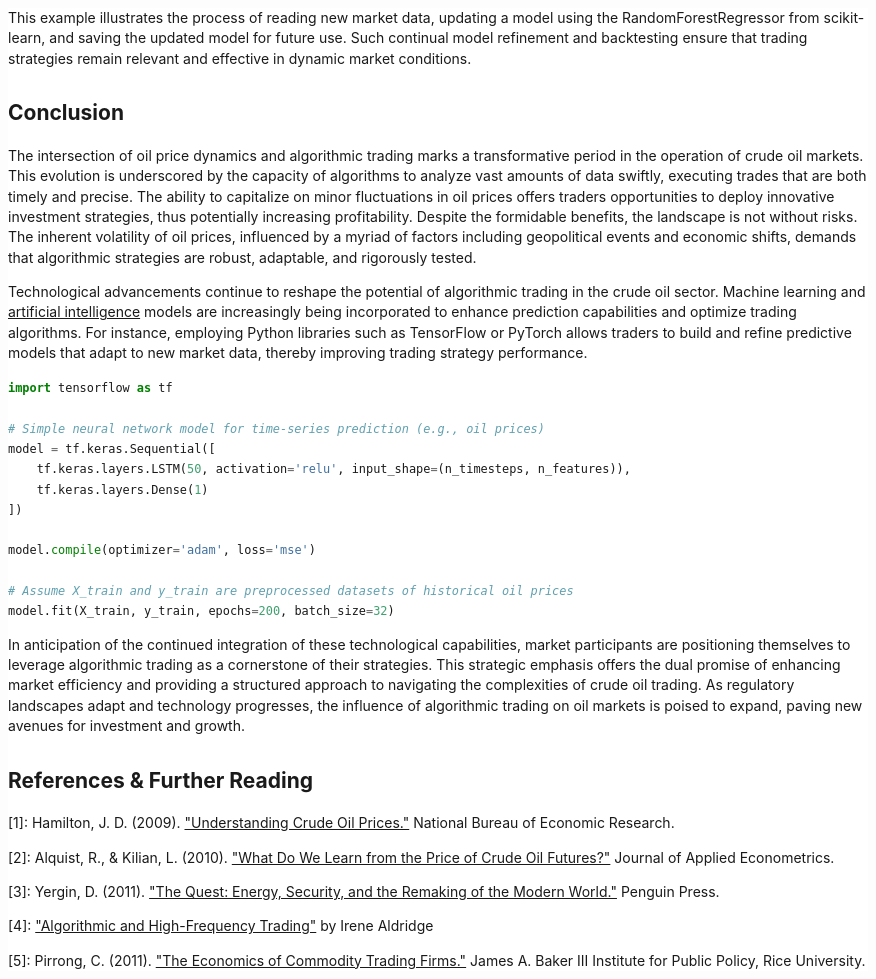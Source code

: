 This example illustrates the process of reading new market data, updating a model using the RandomForestRegressor from scikit-learn, and saving the updated model for future use. Such continual model refinement and backtesting ensure that trading strategies remain relevant and effective in dynamic market conditions.

## Conclusion

The intersection of oil price dynamics and algorithmic trading marks a transformative period in the operation of crude oil markets. This evolution is underscored by the capacity of algorithms to analyze vast amounts of data swiftly, executing trades that are both timely and precise. The ability to capitalize on minor fluctuations in oil prices offers traders opportunities to deploy innovative investment strategies, thus potentially increasing profitability. Despite the formidable benefits, the landscape is not without risks. The inherent volatility of oil prices, influenced by a myriad of factors including geopolitical events and economic shifts, demands that algorithmic strategies are robust, adaptable, and rigorously tested.

Technological advancements continue to reshape the potential of algorithmic trading in the crude oil sector. Machine learning and [artificial intelligence](/wiki/ai-artificial-intelligence) models are increasingly being incorporated to enhance prediction capabilities and optimize trading algorithms. For instance, employing Python libraries such as TensorFlow or PyTorch allows traders to build and refine predictive models that adapt to new market data, thereby improving trading strategy performance.

```python
import tensorflow as tf

# Simple neural network model for time-series prediction (e.g., oil prices)
model = tf.keras.Sequential([
    tf.keras.layers.LSTM(50, activation='relu', input_shape=(n_timesteps, n_features)),
    tf.keras.layers.Dense(1)
])

model.compile(optimizer='adam', loss='mse')

# Assume X_train and y_train are preprocessed datasets of historical oil prices
model.fit(X_train, y_train, epochs=200, batch_size=32)
```

In anticipation of the continued integration of these technological capabilities, market participants are positioning themselves to leverage algorithmic trading as a cornerstone of their strategies. This strategic emphasis offers the dual promise of enhancing market efficiency and providing a structured approach to navigating the complexities of crude oil trading. As regulatory landscapes adapt and technology progresses, the influence of algorithmic trading on oil markets is poised to expand, paving new avenues for investment and growth.

## References & Further Reading

[1]: Hamilton, J. D. (2009). ["Understanding Crude Oil Prices."](https://www.nber.org/papers/w14492) National Bureau of Economic Research.

[2]: Alquist, R., & Kilian, L. (2010). ["What Do We Learn from the Price of Crude Oil Futures?"](https://www.jstor.org/stable/40607046) Journal of Applied Econometrics.

[3]: Yergin, D. (2011). ["The Quest: Energy, Security, and the Remaking of the Modern World."](https://archive.org/details/questenergysecur0000yerg) Penguin Press.

[4]: ["Algorithmic and High-Frequency Trading"](https://www.amazon.com/Algorithmic-High-Frequency-Trading-Mathematics-Finance/dp/1107091144) by Irene Aldridge

[5]: Pirrong, C. (2011). ["The Economics of Commodity Trading Firms."](https://www.bauer.uh.edu/spirrong/economics-commodity-trading-firms.pdf) James A. Baker III Institute for Public Policy, Rice University.